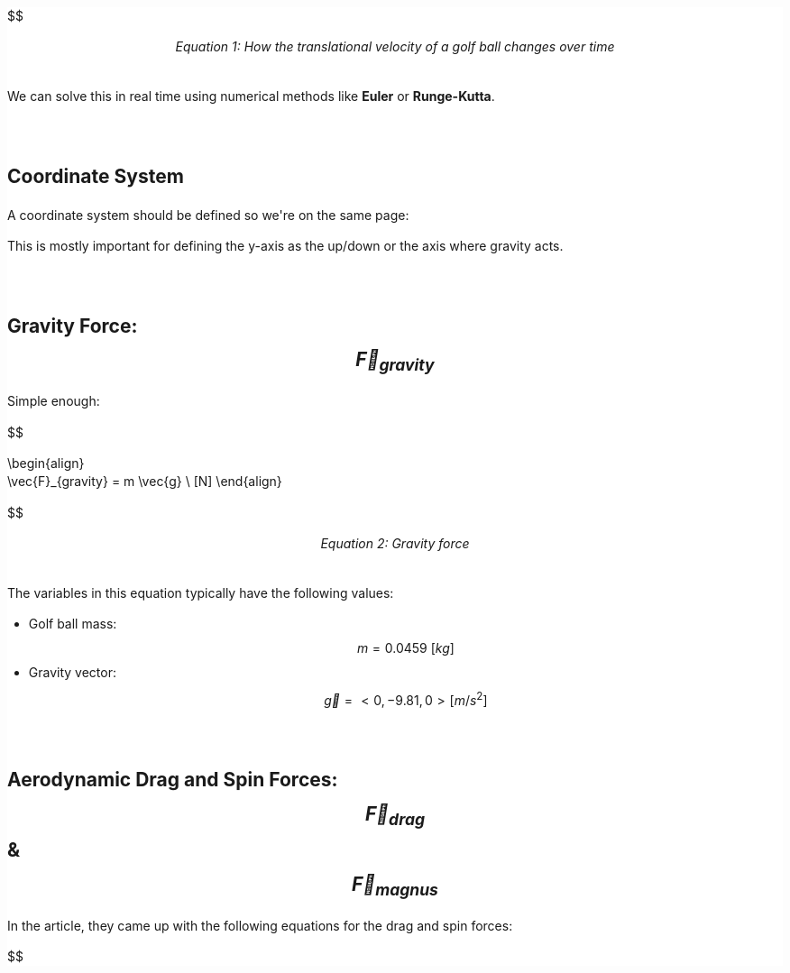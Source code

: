 $$

<center><i>Equation 1: How the translational velocity of a golf ball changes over time</i></center>
<br>

We can solve this in real time using numerical methods like **Euler** or **Runge-Kutta**.



<br>



## **Coordinate System**
A coordinate system should be defined so we're on the same page:

<center>
    <div id="axesDiv" style="width:min-content; height:min-content; position:relative">
    </div>
</center>

This is mostly important for defining the y-axis as the up/down or the axis where gravity acts.



<br>




## **Gravity Force: $$\vec{F}_{gravity}$$**
Simple enough:


$$

\begin{align}  
    \vec{F}_{gravity} = m \vec{g} \ [N]
\end{align}

$$

<center><i>Equation 2: Gravity force</i></center>
<br>

The variables in this equation typically have the following values:

* Golf ball mass: $$m = 0.0459 \ [kg]$$
* Gravity vector: $$\vec{g} = <0, -9.81, 0> [m/s^2]$$



<br>



## **Aerodynamic Drag and Spin Forces: $$\vec{F}_{drag}$$ & $$\vec{F}_{magnus}$$**
In the article, they came up with the following equations for the drag and spin forces:


$$
